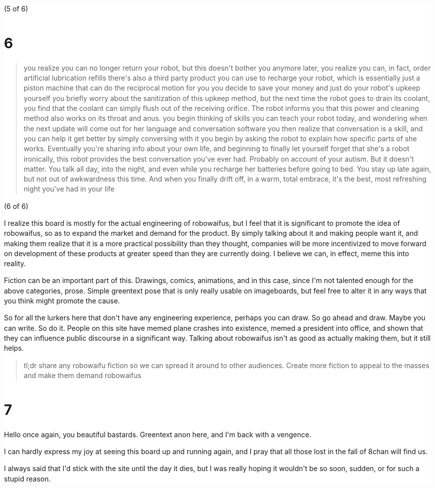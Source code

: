 (5 of 6)

# 6
>you realize you can no longer return your robot, but this doesn't bother you anymore
>later, you realize you can, in fact, order artificial lubrication refills
>there's also a third party product you can use to recharge your robot, which is essentially just a piston machine that can do the reciprocal motion for you
>you decide to save your money and just do your robot's upkeep yourself
>you briefly worry about the sanitization of this upkeep method, but the next time the robot goes to drain its coolant, you find that the coolant can simply flush out of the receiving orifice. The robot informs you that this power and cleaning method also works on its throat and anus.
>you begin thinking of skills you can teach your robot today, and wondering when the next update will come out for her language and conversation software
>you then realize that conversation is a skill, and you can help it get better by simply conversing with it
>you begin by asking the robot to explain how specific parts of she works. Eventually you're sharing info about your own life, and beginning to finally let yourself forget that she's a robot
>ironically, this robot provides the best conversation you've ever had. Probably on account of your autism. But it doesn't matter. You talk all day, into the night, and even while you recharge her batteries before going to bed.
>You stay up late again, but not out of awkwardness this time. And when you finally drift off, in a warm, total embrace, it's the best, most refreshing night you've had in your life

(6 of 6)

I realize this board is mostly for the actual engineering of robowaifus, but I feel that it is significant to promote the idea of robowaifus, so as to expand the market and demand for the product. By simply talking about it and making people want it, and making them realize that it is a more practical possibility than they thought, companies will be more incentivized to move forward on development of these products at greater speed than they are currently doing. I believe we can, in effect, meme this into reality.

Fiction can be an important part of this. Drawings, comics, animations, and in this case, since I'm not talented enough for the above categories, prose. Simple greentext pose that is only really usable on imageboards, but feel free to alter it in any ways that you think might promote the cause.

So for all the lurkers here that don't have any engineering experience, perhaps you can draw. So go ahead and draw. Maybe you can write. So do it. People on this site have memed plane crashes into existence, memed a president into office, and shown that they can influence public discourse in a significant way. Talking about robowaifus isn't as good as actually making them, but it still helps.

>tl;dr
share any robowaifu fiction so we can spread it around to other audiences. Create more fiction to appeal to the masses and make them demand robowaifus

# 7
Hello once again, you beautiful bastards. Greentext anon here, and I'm back with a vengence.

I can hardly express my joy at seeing this board up and running again, and I pray that all those lost in the fall of 8chan will find us.

I always said that I'd stick with the site until the day it dies, but I was really hoping it wouldn't be so soon, sudden, or for such a stupid reason.
